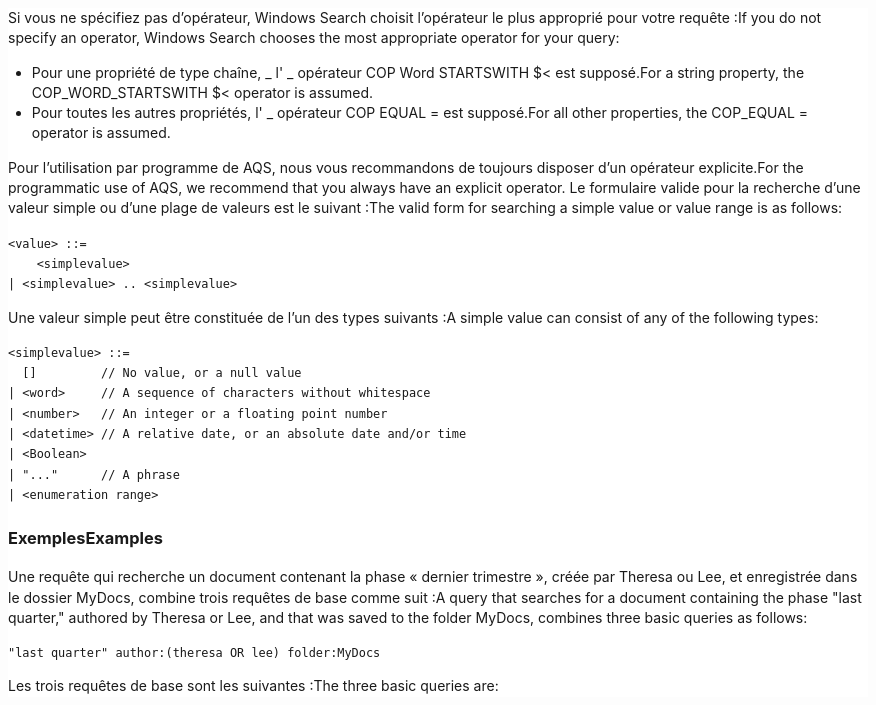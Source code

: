 <span data-ttu-id="dec46-138">Si vous ne spécifiez pas d’opérateur, Windows Search choisit l’opérateur le plus approprié pour votre requête :</span><span class="sxs-lookup"><span data-stu-id="dec46-138">If you do not specify an operator, Windows Search chooses the most appropriate operator for your query:</span></span>

-   <span data-ttu-id="dec46-139">Pour une propriété de type chaîne, \_ l' \_ opérateur COP Word STARTSWITH $< est supposé.</span><span class="sxs-lookup"><span data-stu-id="dec46-139">For a string property, the COP\_WORD\_STARTSWITH $< operator is assumed.</span></span>
-   <span data-ttu-id="dec46-140">Pour toutes les autres propriétés, l' \_ opérateur COP EQUAL = est supposé.</span><span class="sxs-lookup"><span data-stu-id="dec46-140">For all other properties, the COP\_EQUAL = operator is assumed.</span></span>

<span data-ttu-id="dec46-141">Pour l’utilisation par programme de AQS, nous vous recommandons de toujours disposer d’un opérateur explicite.</span><span class="sxs-lookup"><span data-stu-id="dec46-141">For the programmatic use of AQS, we recommend that you always have an explicit operator.</span></span> <span data-ttu-id="dec46-142">Le formulaire valide pour la recherche d’une valeur simple ou d’une plage de valeurs est le suivant :</span><span class="sxs-lookup"><span data-stu-id="dec46-142">The valid form for searching a simple value or value range is as follows:</span></span>

``` syntax
<value> ::=
    <simplevalue>
| <simplevalue> .. <simplevalue>
```

<span data-ttu-id="dec46-143">Une valeur simple peut être constituée de l’un des types suivants :</span><span class="sxs-lookup"><span data-stu-id="dec46-143">A simple value can consist of any of the following types:</span></span>

``` syntax
<simplevalue> ::=
  []         // No value, or a null value
| <word>     // A sequence of characters without whitespace
| <number>   // An integer or a floating point number
| <datetime> // A relative date, or an absolute date and/or time
| <Boolean>
| "..."      // A phrase
| <enumeration range>
```

### <a name="examples"></a><span data-ttu-id="dec46-144">Exemples</span><span class="sxs-lookup"><span data-stu-id="dec46-144">Examples</span></span>

<span data-ttu-id="dec46-145">Une requête qui recherche un document contenant la phase « dernier trimestre », créée par Theresa ou Lee, et enregistrée dans le dossier MyDocs, combine trois requêtes de base comme suit :</span><span class="sxs-lookup"><span data-stu-id="dec46-145">A query that searches for a document containing the phase "last quarter," authored by Theresa or Lee, and that was saved to the folder MyDocs, combines three basic queries as follows:</span></span>

``` syntax
"last quarter" author:(theresa OR lee) folder:MyDocs
```

<span data-ttu-id="dec46-146">Les trois requêtes de base sont les suivantes :</span><span class="sxs-lookup"><span data-stu-id="dec46-146">The three basic queries are:</span></span>
